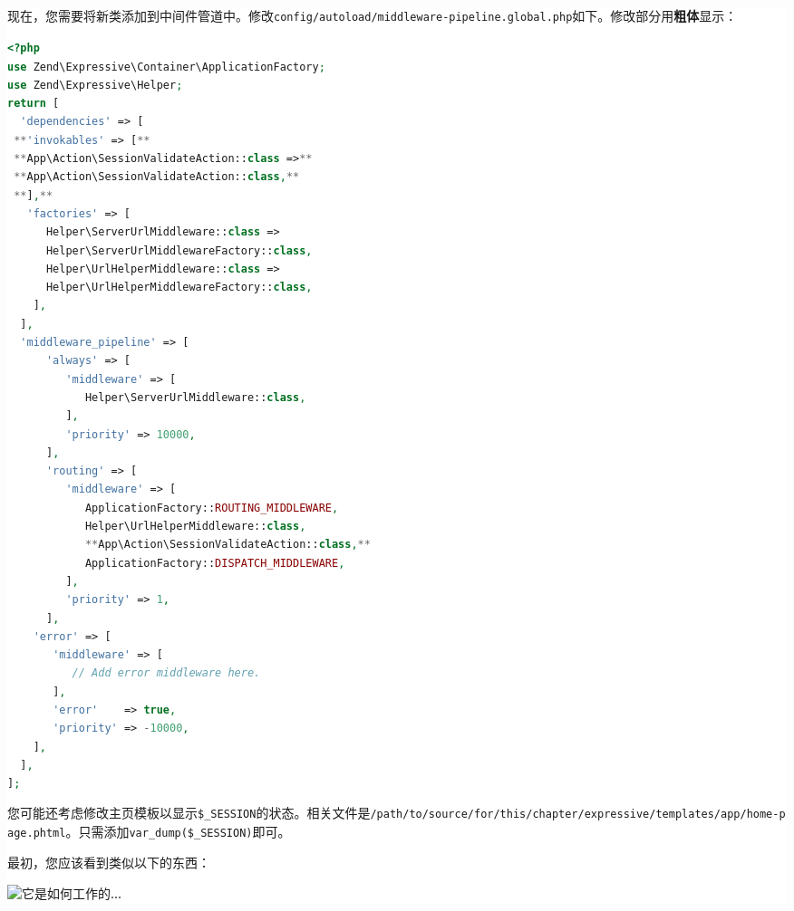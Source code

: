 现在，您需要将新类添加到中间件管道中。修改`config/autoload/middleware-pipeline.global.php`如下。修改部分用**粗体**显示：

```php
<?php
use Zend\Expressive\Container\ApplicationFactory;
use Zend\Expressive\Helper;
return [
  'dependencies' => [
 **'invokables' => [**
 **App\Action\SessionValidateAction::class =>** 
 **App\Action\SessionValidateAction::class,**
 **],**
   'factories' => [
      Helper\ServerUrlMiddleware::class => 
      Helper\ServerUrlMiddlewareFactory::class,
      Helper\UrlHelperMiddleware::class => 
      Helper\UrlHelperMiddlewareFactory::class,
    ],
  ],
  'middleware_pipeline' => [
      'always' => [
         'middleware' => [
            Helper\ServerUrlMiddleware::class,
         ],
         'priority' => 10000,
      ],
      'routing' => [
         'middleware' => [
            ApplicationFactory::ROUTING_MIDDLEWARE,
            Helper\UrlHelperMiddleware::class,
            **App\Action\SessionValidateAction::class,**
            ApplicationFactory::DISPATCH_MIDDLEWARE,
         ],
         'priority' => 1,
      ],
    'error' => [
       'middleware' => [
          // Add error middleware here.
       ],
       'error'    => true,
       'priority' => -10000,
    ],
  ],
];
```

您可能还考虑修改主页模板以显示`$_SESSION`的状态。相关文件是`/path/to/source/for/this/chapter/expressive/templates/app/home-page.phtml`。只需添加`var_dump($_SESSION)`即可。

最初，您应该看到类似以下的东西：

![它是如何工作的...](img/B05314_09_11.jpg)

